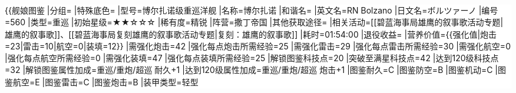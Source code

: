 {{舰娘图鉴
|分组=
|特殊底色=
|型号=博尔扎诺级重巡洋舰
|名称=博尔扎诺
|和谐名=
|英文名=RN Bolzano
|日文名=ボルツァーノ
|编号=560
|类型=重巡
|初始星级=★★☆☆☆
|稀有度=精锐
|阵营=撒丁帝国
|其他获取途径=
|相关活动=[[碧蓝海事局雄鹰的叙事歌活动专题|雄鹰的叙事歌]]、[[碧蓝海事局复刻雄鹰的叙事歌活动专题|复刻：雄鹰的叙事歌]]
|耗时=01:54:00
|退役收益=
|营养价值={{强化值|炮击=23|雷击=10|航空=0|装填=12}}
|需强化炮击=42
|强化每点炮击所需经验=25
|需强化雷击=29
|强化每点雷击所需经验=30
|需强化航空=0
|强化每点航空所需经验=0
|需强化装填=47
|强化每点装填所需经验=25
|解锁图鉴科技点=20
|突破至满星科技点=42
|达到120级科技点=32
|解锁图鉴属性加成=重巡/重炮/超巡 耐久+1
|达到120级属性加成=重巡/重炮/超巡 炮击+1
|图鉴耐久=C
|图鉴防空=B
|图鉴机动=C
|图鉴航空=E
|图鉴雷击=C
|图鉴炮击=B
|装甲类型=轻型